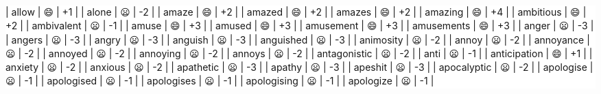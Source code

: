 |        allow       |   :smile:  |    +1   |
|        alone       | :frowning: |    -2   |
|        amaze       |   :smile:  |    +2   |
|       amazed       |   :smile:  |    +2   |
|       amazes       |   :smile:  |    +2   |
|       amazing      |   :smile:  |    +4   |
|      ambitious     |   :smile:  |    +2   |
|     ambivalent     | :frowning: |    -1   |
|        amuse       |   :smile:  |    +3   |
|       amused       |   :smile:  |    +3   |
|      amusement     |   :smile:  |    +3   |
|     amusements     |   :smile:  |    +3   |
|        anger       | :frowning: |    -3   |
|       angers       | :frowning: |    -3   |
|        angry       | :frowning: |    -3   |
|       anguish      | :frowning: |    -3   |
|      anguished     | :frowning: |    -3   |
|      animosity     | :frowning: |    -2   |
|        annoy       | :frowning: |    -2   |
|      annoyance     | :frowning: |    -2   |
|       annoyed      | :frowning: |    -2   |
|      annoying      | :frowning: |    -2   |
|       annoys       | :frowning: |    -2   |
|    antagonistic    | :frowning: |    -2   |
|        anti        | :frowning: |    -1   |
|    anticipation    |   :smile:  |    +1   |
|       anxiety      | :frowning: |    -2   |
|       anxious      | :frowning: |    -2   |
|      apathetic     | :frowning: |    -3   |
|       apathy       | :frowning: |    -3   |
|       apeshit      | :frowning: |    -3   |
|     apocalyptic    | :frowning: |    -2   |
|      apologise     | :frowning: |    -1   |
|     apologised     | :frowning: |    -1   |
|     apologises     | :frowning: |    -1   |
|     apologising    | :frowning: |    -1   |
|      apologize     | :frowning: |    -1   |